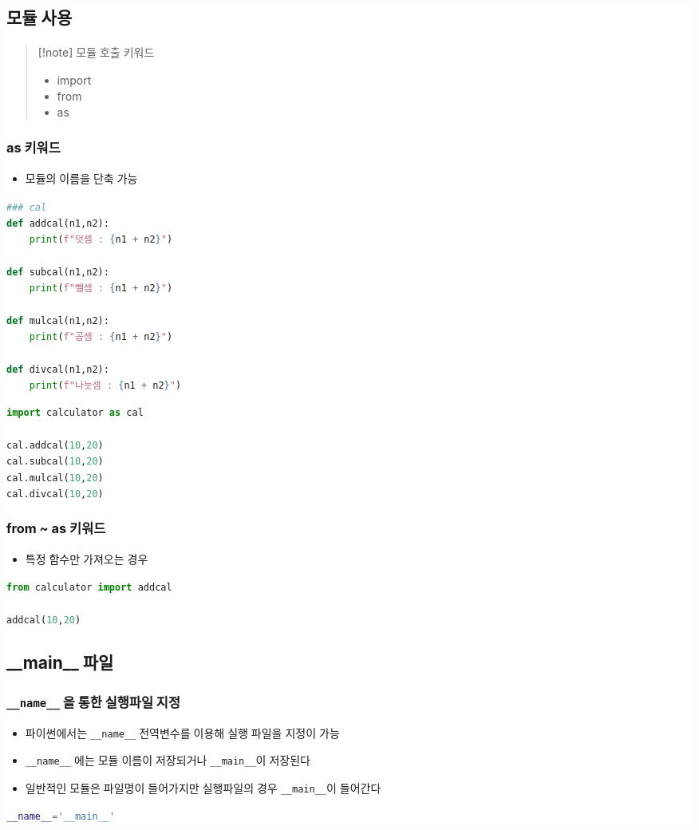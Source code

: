 
## 모듈 사용
> [!note] 모듈 호출 키워드 
> - import
> - from
> - as

### as 키워드
- 모듈의 이름을 단축 가능


```python title:"calculator.py"
### cal 
def addcal(n1,n2):  
    print(f"덧셈 : {n1 + n2}")  
  
def subcal(n1,n2):  
    print(f"뺄셈 : {n1 + n2}")  
  
def mulcal(n1,n2):  
    print(f"곱셈 : {n1 + n2}")  
  
def divcal(n1,n2):  
    print(f"나눗셈 : {n1 + n2}")
```


```python title:"module.py"
import calculator as cal
  
cal.addcal(10,20)  
cal.subcal(10,20)  
cal.mulcal(10,20)  
cal.divcal(10,20)
```


### from ~ as 키워드 
- 특정 함수만 가져오는 경우 
```python title:"module.py"
from calculator import addcal 
  
addcal(10,20)  
```

## \_\_main\_\_ 파일 
### `__name__` 을 통한 실행파일 지정
- 파이썬에서는 `__name__` 전역변수를 이용해 실행 파일을 지정이 가능 

- `__name__`
 에는 모듈 이름이 저장되거나 `__main__`이 저장된다
 - 일반적인 모듈은 파일명이 들어가지만 실행파일의 경우 `__main__`이 들어간다
```python title:"module.py"
__name__='__main__'
```
